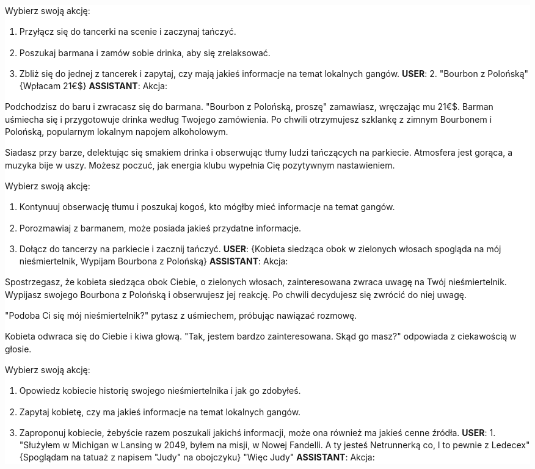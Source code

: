 

Wybierz swoją akcję:



1. Przyłącz się do tancerki na scenie i zaczynaj tańczyć.

2. Poszukaj barmana i zamów sobie drinka, aby się zrelaksować.

3. Zbliż się do jednej z tancerek i zapytaj, czy mają jakieś informacje na temat lokalnych gangów.
**USER**: 2. "Bourbon z Polońską" {Wpłacam 21€$}
**ASSISTANT**: Akcja:



Podchodzisz do baru i zwracasz się do barmana. "Bourbon z Polońską, proszę" zamawiasz, wręczając mu 21€$. Barman uśmiecha się i przygotowuje drinka według Twojego zamówienia. Po chwili otrzymujesz szklankę z zimnym Bourbonem i Polońską, popularnym lokalnym napojem alkoholowym.



Siadasz przy barze, delektując się smakiem drinka i obserwując tłumy ludzi tańczących na parkiecie. Atmosfera jest gorąca, a muzyka bije w uszy. Możesz poczuć, jak energia klubu wypełnia Cię pozytywnym nastawieniem.



Wybierz swoją akcję:



1. Kontynuuj obserwację tłumu i poszukaj kogoś, kto mógłby mieć informacje na temat gangów.

2. Porozmawiaj z barmanem, może posiada jakieś przydatne informacje.

3. Dołącz do tancerzy na parkiecie i zacznij tańczyć.
**USER**: {Kobieta siedząca obok w zielonych włosach spogląda na mój nieśmiertelnik, Wypijam Bourbona z Polońską}
**ASSISTANT**: Akcja:



Spostrzegasz, że kobieta siedząca obok Ciebie, o zielonych włosach, zainteresowana zwraca uwagę na Twój nieśmiertelnik. Wypijasz swojego Bourbona z Polońską i obserwujesz jej reakcję. Po chwili decydujesz się zwrócić do niej uwagę.



"Podoba Ci się mój nieśmiertelnik?" pytasz z uśmiechem, próbując nawiązać rozmowę.



Kobieta odwraca się do Ciebie i kiwa głową. "Tak, jestem bardzo zainteresowana. Skąd go masz?" odpowiada z ciekawością w głosie.



Wybierz swoją akcję:



1. Opowiedz kobiecie historię swojego nieśmiertelnika i jak go zdobyłeś.

2. Zapytaj kobietę, czy ma jakieś informacje na temat lokalnych gangów.

3. Zaproponuj kobiecie, żebyście razem poszukali jakichś informacji, może ona również ma jakieś cenne źródła.
**USER**: 1. "Służyłem w Michigan w Lansing w 2049, byłem na misji, w Nowej Fandelli. A ty jesteś Netrunnerką co, I to pewnie z Ledecex" {Spoglądam na tatuaż z napisem "Judy" na obojczyku} "Więc Judy"
**ASSISTANT**: Akcja:
